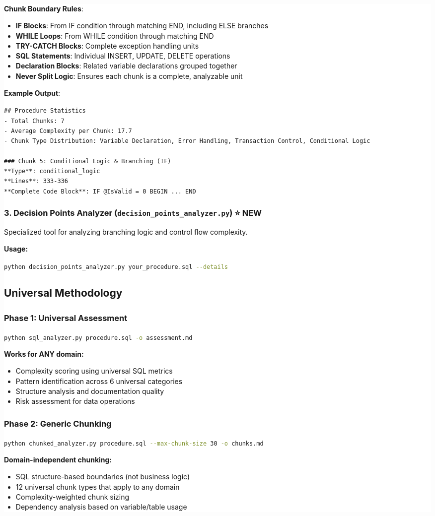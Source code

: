 **Chunk Boundary Rules**:
- **IF Blocks**: From IF condition through matching END, including ELSE branches
- **WHILE Loops**: From WHILE condition through matching END
- **TRY-CATCH Blocks**: Complete exception handling units
- **SQL Statements**: Individual INSERT, UPDATE, DELETE operations
- **Declaration Blocks**: Related variable declarations grouped together
- **Never Split Logic**: Ensures each chunk is a complete, analyzable unit

**Example Output**:
```
## Procedure Statistics
- Total Chunks: 7
- Average Complexity per Chunk: 17.7
- Chunk Type Distribution: Variable Declaration, Error Handling, Transaction Control, Conditional Logic

### Chunk 5: Conditional Logic & Branching (IF)
**Type**: conditional_logic
**Lines**: 333-336
**Complete Code Block**: IF @IsValid = 0 BEGIN ... END
```

### 3. Decision Points Analyzer (`decision_points_analyzer.py`) ⭐ NEW
Specialized tool for analyzing branching logic and control flow complexity.

**Usage:**
```bash
python decision_points_analyzer.py your_procedure.sql --details
```

## Universal Methodology

### Phase 1: Universal Assessment
```bash
python sql_analyzer.py procedure.sql -o assessment.md
```
**Works for ANY domain:**
- Complexity scoring using universal SQL metrics
- Pattern identification across 6 universal categories
- Structure analysis and documentation quality
- Risk assessment for data operations

### Phase 2: Generic Chunking
```bash
python chunked_analyzer.py procedure.sql --max-chunk-size 30 -o chunks.md
```
**Domain-independent chunking:**
- SQL structure-based boundaries (not business logic)
- 12 universal chunk types that apply to any domain
- Complexity-weighted chunk sizing
- Dependency analysis based on variable/table usage
